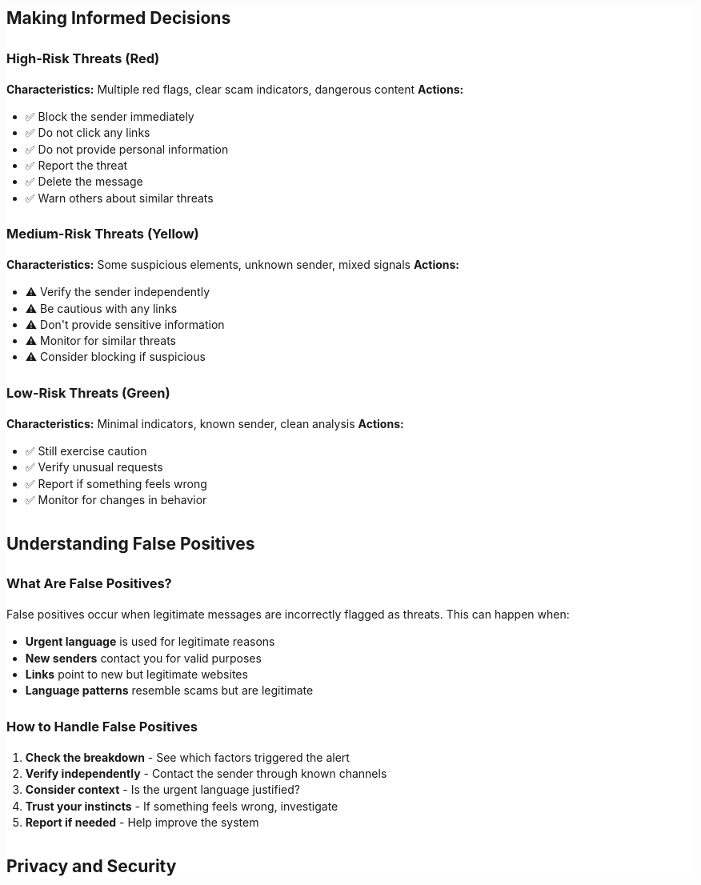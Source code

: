 ## Making Informed Decisions

### High-Risk Threats (Red)
**Characteristics:** Multiple red flags, clear scam indicators, dangerous content
**Actions:**
- ✅ Block the sender immediately
- ✅ Do not click any links
- ✅ Do not provide personal information
- ✅ Report the threat
- ✅ Delete the message
- ✅ Warn others about similar threats

### Medium-Risk Threats (Yellow)
**Characteristics:** Some suspicious elements, unknown sender, mixed signals
**Actions:**
- ⚠️ Verify the sender independently
- ⚠️ Be cautious with any links
- ⚠️ Don't provide sensitive information
- ⚠️ Monitor for similar threats
- ⚠️ Consider blocking if suspicious

### Low-Risk Threats (Green)
**Characteristics:** Minimal indicators, known sender, clean analysis
**Actions:**
- ✅ Still exercise caution
- ✅ Verify unusual requests
- ✅ Report if something feels wrong
- ✅ Monitor for changes in behavior

## Understanding False Positives

### What Are False Positives?
False positives occur when legitimate messages are incorrectly flagged as threats. This can happen when:
- **Urgent language** is used for legitimate reasons
- **New senders** contact you for valid purposes
- **Links** point to new but legitimate websites
- **Language patterns** resemble scams but are legitimate

### How to Handle False Positives
1. **Check the breakdown** - See which factors triggered the alert
2. **Verify independently** - Contact the sender through known channels
3. **Consider context** - Is the urgent language justified?
4. **Trust your instincts** - If something feels wrong, investigate
5. **Report if needed** - Help improve the system

## Privacy and Security
